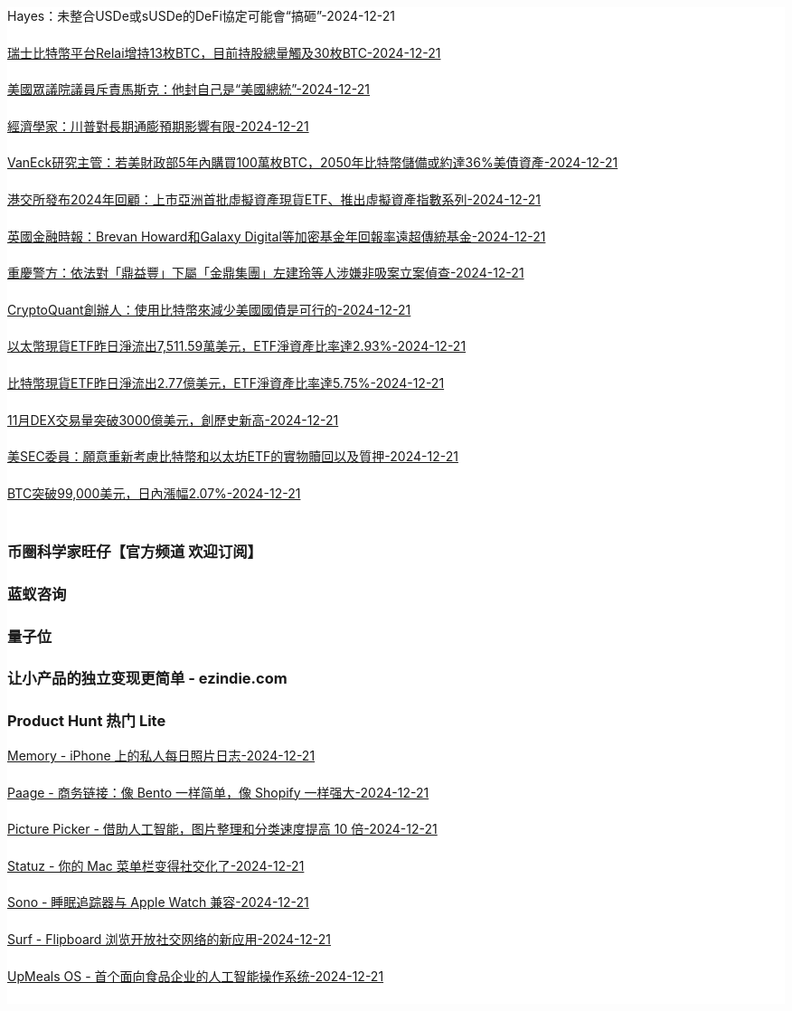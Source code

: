 Hayes：未整合USDe或sUSDe的DeFi協定可能會“搞砸”-2024-12-21</a><br/><br/><a target=_blank rel=nofollow href="https://www.panewslab.com/zh_hk/sqarticledetails/j84t2vjt.html" >瑞士比特幣平台Relai增持13枚BTC，目前持股總量觸及30枚BTC-2024-12-21</a><br/><br/><a target=_blank rel=nofollow href="https://www.panewslab.com/zh_hk/sqarticledetails/8nd94xlk.html" >美國眾議院議員斥責馬斯克：他封自己是“美國總統”-2024-12-21</a><br/><br/><a target=_blank rel=nofollow href="https://www.panewslab.com/zh_hk/sqarticledetails/342f6bkr.html" >經濟學家：川普對長期通膨預期影響有限-2024-12-21</a><br/><br/><a target=_blank rel=nofollow href="https://www.panewslab.com/zh_hk/sqarticledetails/cu3rzqwe.html" >VanEck研究主管：若美財政部5年內購買100萬枚BTC，2050年比特幣儲備或約達36%美債資產-2024-12-21</a><br/><br/><a target=_blank rel=nofollow href="https://www.panewslab.com/zh_hk/sqarticledetails/zw0qscf4.html" >港交所發布2024年回顧：上市亞洲首批虛擬資產現貨ETF、推出虛擬資產指數系列-2024-12-21</a><br/><br/><a target=_blank rel=nofollow href="https://www.panewslab.com/zh_hk/sqarticledetails/u8qosuud.html" >英國金融時報：Brevan Howard和Galaxy Digital等加密基金年回報率遠超傳統基金-2024-12-21</a><br/><br/><a target=_blank rel=nofollow href="https://www.panewslab.com/zh_hk/sqarticledetails/zw5ud0nl.html" >重慶警方：依法對「鼎益豐」下屬「金鼎集團」左建玲等人涉嫌非吸案立案偵查-2024-12-21</a><br/><br/><a target=_blank rel=nofollow href="https://www.panewslab.com/zh_hk/sqarticledetails/iseku8ih.html" >CryptoQuant創辦人：使用比特幣來減少美國國債是可行的-2024-12-21</a><br/><br/><a target=_blank rel=nofollow href="https://www.panewslab.com/zh_hk/sqarticledetails/raehexps.html" >以太幣現貨ETF昨日淨流出7,511.59萬美元，ETF淨資產比率達2.93%-2024-12-21</a><br/><br/><a target=_blank rel=nofollow href="https://www.panewslab.com/zh_hk/sqarticledetails/cr8e846g.html" >比特幣現貨ETF昨日淨流出2.77億美元，ETF淨資產比率達5.75%-2024-12-21</a><br/><br/><a target=_blank rel=nofollow href="https://www.panewslab.com/zh_hk/sqarticledetails/zcp034ir.html" >11月DEX交易量突破3000億美元，創歷史新高-2024-12-21</a><br/><br/><a target=_blank rel=nofollow href="https://www.panewslab.com/zh_hk/sqarticledetails/cc50jdog.html" >美SEC委員：願意重新考慮比特幣和以太坊ETF的實物贖回以及質押-2024-12-21</a><br/><br/><a target=_blank rel=nofollow href="https://www.panewslab.com/zh_hk/sqarticledetails/t7ddd5d7.html" >BTC突破99,000美元，日內漲幅2.07%-2024-12-21</a><br/><br/>







###  币圈科学家旺仔【官方频道 欢迎订阅】







###  蓝蚁咨询







###  量子位







###  让小产品的独立变现更简单 - ezindie.com







###  Product Hunt 热门 Lite

<a target=_blank rel=nofollow href="https://apps.apple.com/us/app/memory-daily-photo-journal/id6738955868?at=1000l6eA" >Memory - iPhone 上的私人每日照片日志-2024-12-21</a><br/><br/><a target=_blank rel=nofollow href="https://paa.ge/us/" >Paage - 商务链接：像 Bento 一样简单，像 Shopify 一样强大-2024-12-21</a><br/><br/><a target=_blank rel=nofollow href="https://picturepicker.ai/" >Picture Picker - 借助人工智能，图片整理和分类速度提高 10 倍-2024-12-21</a><br/><br/><a target=_blank rel=nofollow href="https://statuz.gg/" >Statuz - 你的 Mac 菜单栏变得社交化了-2024-12-21</a><br/><br/><a target=_blank rel=nofollow href="https://apps.apple.com/us/app/sono-sleep-tracker-for-watch/id6517357532?itsct=apps_box_badge&itscg=30200&at=1000l6eA" >Sono  - 睡眠追踪器与 Apple Watch 兼容-2024-12-21</a><br/><br/><a target=_blank rel=nofollow href="https://about.surf.social/" >Surf - Flipboard 浏览开放社交网络的新应用-2024-12-21</a><br/><br/><a target=_blank rel=nofollow href="https://www.upmeals.io/" >UpMeals OS - 首个面向食品企业的人工智能操作系统-2024-12-21</a><br/><br/>
